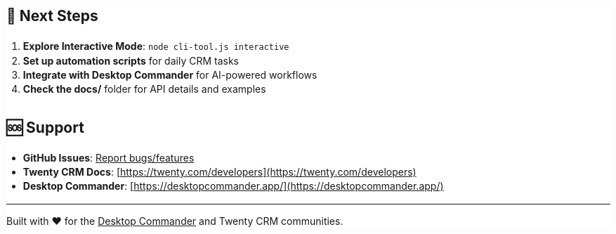 ## 🎯 Next Steps

1. **Explore Interactive Mode**: `node cli-tool.js interactive`
2. **Set up automation scripts** for daily CRM tasks
3. **Integrate with Desktop Commander** for AI-powered workflows
4. **Check the docs/** folder for API details and examples

## 🆘 Support

- **GitHub Issues**: [Report bugs/features](https://github.com/wonderwhy-er/twenty-crm-cli/issues)
- **Twenty CRM Docs**: [https://twenty.com/developers](https://twenty.com/developers)
- **Desktop Commander**: [https://desktopcommander.app/](https://desktopcommander.app/)

---

Built with ❤️ for the [Desktop Commander](https://desktopcommander.app/) and Twenty CRM communities.
